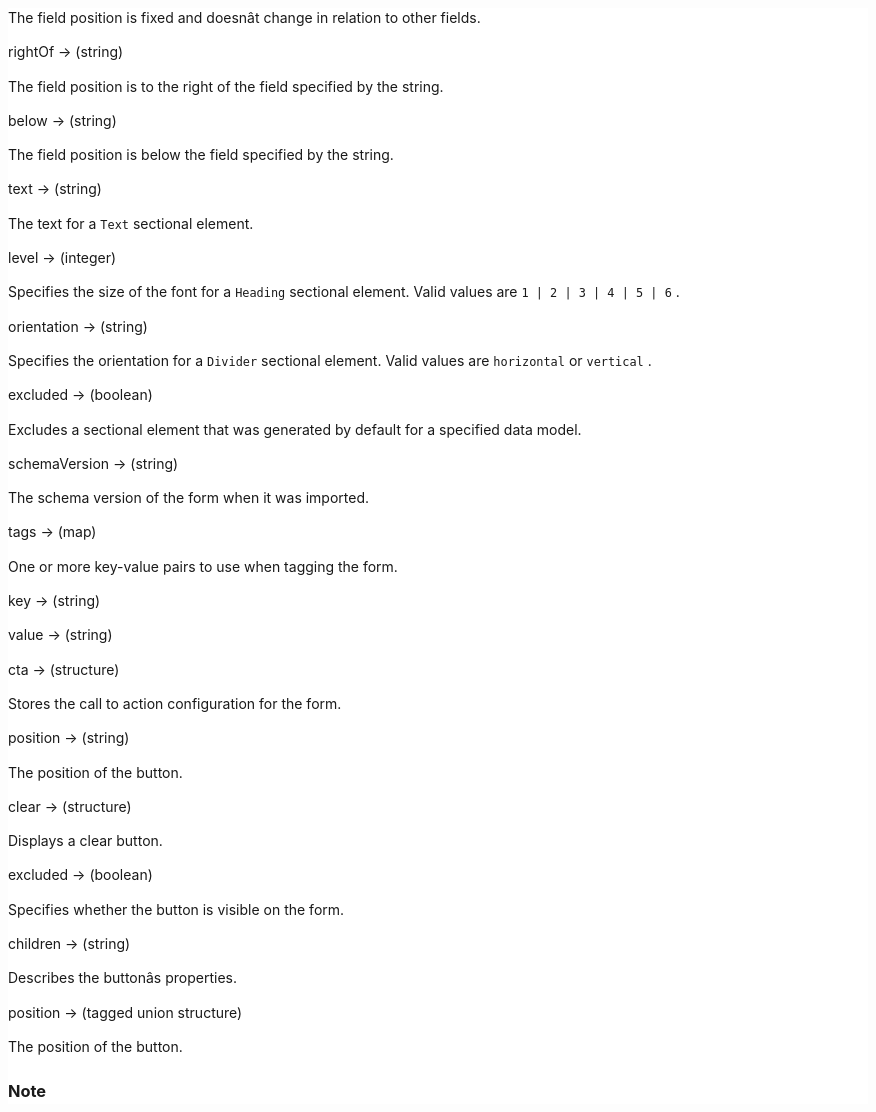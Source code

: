 The field position is fixed and doesnât change in relation to other fields.

rightOf -> (string)

The field position is to the right of the field specified by the string.

below -> (string)

The field position is below the field specified by the string.

text -> (string)

The text for a `Text` sectional element.

level -> (integer)

Specifies the size of the font for a `Heading` sectional element. Valid values are `1 | 2 | 3 | 4 | 5 | 6` .

orientation -> (string)

Specifies the orientation for a `Divider` sectional element. Valid values are `horizontal` or `vertical` .

excluded -> (boolean)

Excludes a sectional element that was generated by default for a specified data model.

schemaVersion -> (string)

The schema version of the form when it was imported.

tags -> (map)

One or more key-value pairs to use when tagging the form.

key -> (string)

value -> (string)

cta -> (structure)

Stores the call to action configuration for the form.

position -> (string)

The position of the button.

clear -> (structure)

Displays a clear button.

excluded -> (boolean)

Specifies whether the button is visible on the form.

children -> (string)

Describes the buttonâs properties.

position -> (tagged union structure)

The position of the button.

### Note
